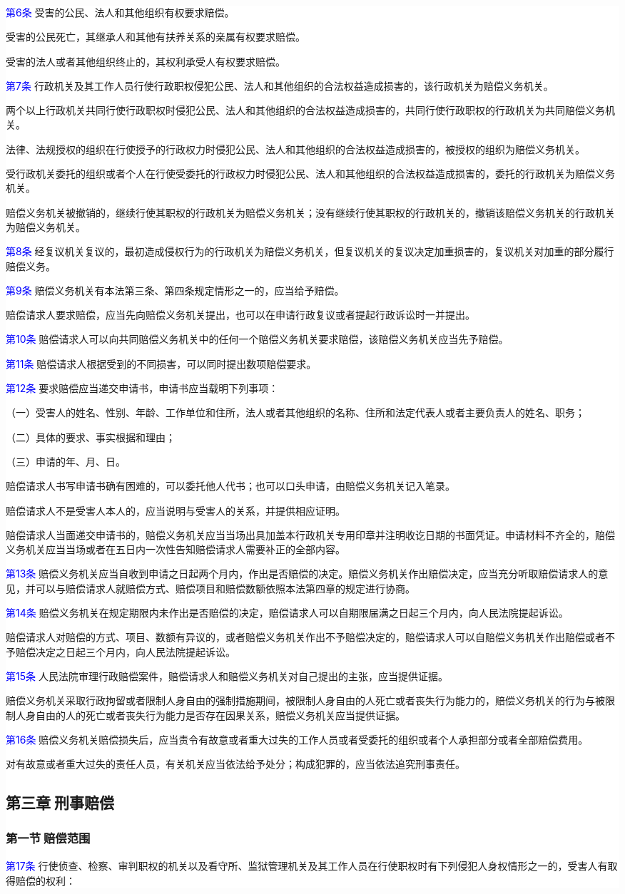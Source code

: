 <a style="color:blue" name="第6条">第6条</a>  受害的公民、法人和其他组织有权要求赔偿。

受害的公民死亡，其继承人和其他有扶养关系的亲属有权要求赔偿。

受害的法人或者其他组织终止的，其权利承受人有权要求赔偿。

<a style="color:blue" name="第7条">第7条</a>  行政机关及其工作人员行使行政职权侵犯公民、法人和其他组织的合法权益造成损害的，该行政机关为赔偿义务机关。

两个以上行政机关共同行使行政职权时侵犯公民、法人和其他组织的合法权益造成损害的，共同行使行政职权的行政机关为共同赔偿义务机关。

法律、法规授权的组织在行使授予的行政权力时侵犯公民、法人和其他组织的合法权益造成损害的，被授权的组织为赔偿义务机关。

受行政机关委托的组织或者个人在行使受委托的行政权力时侵犯公民、法人和其他组织的合法权益造成损害的，委托的行政机关为赔偿义务机关。

赔偿义务机关被撤销的，继续行使其职权的行政机关为赔偿义务机关；没有继续行使其职权的行政机关的，撤销该赔偿义务机关的行政机关为赔偿义务机关。

<a style="color:blue" name="第8条">第8条</a>  经复议机关复议的，最初造成侵权行为的行政机关为赔偿义务机关，但复议机关的复议决定加重损害的，复议机关对加重的部分履行赔偿义务。

<a style="color:blue" name="第9条">第9条</a>  赔偿义务机关有本法第三条、第四条规定情形之一的，应当给予赔偿。

赔偿请求人要求赔偿，应当先向赔偿义务机关提出，也可以在申请行政复议或者提起行政诉讼时一并提出。

<a style="color:blue" name="第10条">第10条</a>  赔偿请求人可以向共同赔偿义务机关中的任何一个赔偿义务机关要求赔偿，该赔偿义务机关应当先予赔偿。

<a style="color:blue" name="第11条">第11条</a>  赔偿请求人根据受到的不同损害，可以同时提出数项赔偿要求。

<a style="color:blue" name="第12条">第12条</a>  要求赔偿应当递交申请书，申请书应当载明下列事项：

（一）受害人的姓名、性别、年龄、工作单位和住所，法人或者其他组织的名称、住所和法定代表人或者主要负责人的姓名、职务；

（二）具体的要求、事实根据和理由；

（三）申请的年、月、日。

赔偿请求人书写申请书确有困难的，可以委托他人代书；也可以口头申请，由赔偿义务机关记入笔录。

赔偿请求人不是受害人本人的，应当说明与受害人的关系，并提供相应证明。

赔偿请求人当面递交申请书的，赔偿义务机关应当当场出具加盖本行政机关专用印章并注明收讫日期的书面凭证。申请材料不齐全的，赔偿义务机关应当当场或者在五日内一次性告知赔偿请求人需要补正的全部内容。

<a style="color:blue" name="第13条">第13条</a>  赔偿义务机关应当自收到申请之日起两个月内，作出是否赔偿的决定。赔偿义务机关作出赔偿决定，应当充分听取赔偿请求人的意见，并可以与赔偿请求人就赔偿方式、赔偿项目和赔偿数额依照本法第四章的规定进行协商。

<a style="color:blue" name="第14条">第14条</a>  赔偿义务机关在规定期限内未作出是否赔偿的决定，赔偿请求人可以自期限届满之日起三个月内，向人民法院提起诉讼。

赔偿请求人对赔偿的方式、项目、数额有异议的，或者赔偿义务机关作出不予赔偿决定的，赔偿请求人可以自赔偿义务机关作出赔偿或者不予赔偿决定之日起三个月内，向人民法院提起诉讼。

<a style="color:blue" name="第15条">第15条</a>  人民法院审理行政赔偿案件，赔偿请求人和赔偿义务机关对自己提出的主张，应当提供证据。

赔偿义务机关采取行政拘留或者限制人身自由的强制措施期间，被限制人身自由的人死亡或者丧失行为能力的，赔偿义务机关的行为与被限制人身自由的人的死亡或者丧失行为能力是否存在因果关系，赔偿义务机关应当提供证据。

<a style="color:blue" name="第16条">第16条</a>  赔偿义务机关赔偿损失后，应当责令有故意或者重大过失的工作人员或者受委托的组织或者个人承担部分或者全部赔偿费用。

对有故意或者重大过失的责任人员，有关机关应当依法给予处分；构成犯罪的，应当依法追究刑事责任。

## 第三章 刑事赔偿

### 第一节 赔偿范围

<a style="color:blue" name="第17条">第17条</a>  行使侦查、检察、审判职权的机关以及看守所、监狱管理机关及其工作人员在行使职权时有下列侵犯人身权情形之一的，受害人有取得赔偿的权利：
